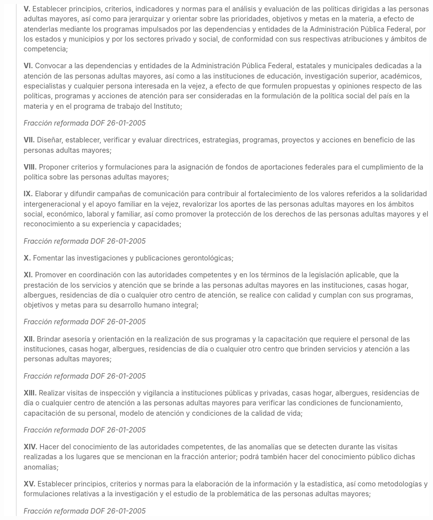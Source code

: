 > **V.** Establecer principios, criterios, indicadores y normas para el análisis y evaluación de las políticas dirigidas a las personas adultas mayores, así como para jerarquizar y orientar sobre las prioridades, objetivos y metas en la materia, a efecto de atenderlas mediante los programas impulsados por las dependencias y entidades de la Administración Pública Federal, por los estados y municipios y por los sectores privado y social, de conformidad con sus respectivas atribuciones y ámbitos de competencia;
>
> **VI.** Convocar a las dependencias y entidades de la Administración Pública Federal, estatales y municipales dedicadas a la atención de las personas adultas mayores, así como a las instituciones de educación, investigación superior, académicos, especialistas y cualquier persona interesada en la vejez, a efecto de que formulen propuestas y opiniones respecto de las políticas, programas y acciones de atención para ser consideradas en la formulación de la política social del país en la materia y en el programa de trabajo del Instituto;
>
> *Fracción reformada DOF 26-01-2005*
>
> **VII.** Diseñar, establecer, verificar y evaluar directrices, estrategias, programas, proyectos y acciones en beneficio de las personas adultas mayores;
>
> **VIII.** Proponer criterios y formulaciones para la asignación de fondos de aportaciones federales para el cumplimiento de la política sobre las personas adultas mayores;
>
> **IX.** Elaborar y difundir campañas de comunicación para contribuir al fortalecimiento de los valores referidos a la solidaridad intergeneracional y el apoyo familiar en la vejez, revalorizar los aportes de las personas adultas mayores en los ámbitos social, económico, laboral y familiar, así como promover la protección de los derechos de las personas adultas mayores y el reconocimiento a su experiencia y capacidades;
>
> *Fracción reformada DOF 26-01-2005*
>
> **X.** Fomentar las investigaciones y publicaciones gerontológicas;
>
> **XI.** Promover en coordinación con las autoridades competentes y en los términos de la legislación aplicable, que la prestación de los servicios y atención que se brinde a las personas adultas mayores en las instituciones, casas hogar, albergues, residencias de día o cualquier otro centro de atención, se realice con calidad y cumplan con sus programas, objetivos y metas para su desarrollo humano integral;
>
> *Fracción reformada DOF 26-01-2005*
>
> **XII.** Brindar asesoría y orientación en la realización de sus programas y la capacitación que requiere el personal de las instituciones, casas hogar, albergues, residencias de día o cualquier otro centro que brinden servicios y atención a las personas adultas mayores;
>
> *Fracción reformada DOF 26-01-2005*
>
> **XIII.** Realizar visitas de inspección y vigilancia a instituciones públicas y privadas, casas hogar, albergues, residencias de día o cualquier centro de atención a las personas adultas mayores para verificar las condiciones de funcionamiento, capacitación de su personal, modelo de atención y condiciones de la calidad de vida;
>
> *Fracción reformada DOF 26-01-2005*
>
> **XIV.** Hacer del conocimiento de las autoridades competentes, de las anomalías que se detecten durante las visitas realizadas a los lugares que se mencionan en la fracción anterior; podrá también hacer del conocimiento público dichas anomalías;
>
> **XV.** Establecer principios, criterios y normas para la elaboración de la información y la estadística, así como metodologías y formulaciones relativas a la investigación y el estudio de la problemática de las personas adultas mayores;
>
> *Fracción reformada DOF 26-01-2005*
>